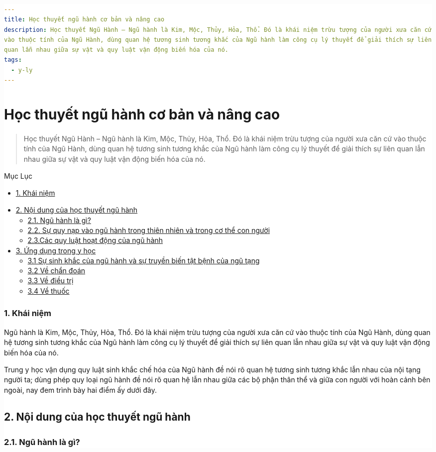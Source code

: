 ```yaml
---
title: Học thuyết ngũ hành cơ bản và nâng cao
description: Học thuyết Ngũ Hành – Ngũ hành là Kim, Mộc, Thủy, Hỏa, Thổ. Đó là khái niệm trừu tượng của người xưa căn cứ vào thuộc tính của Ngũ Hành, dùng quan hệ tương sinh tương khắc của Ngũ hành làm công cụ lý thuyết để giải thích sự liên quan lẫn nhau giữa sự vật và quy luật vận động biến hóa của nó.
tags:
  - y-ly
---
```


# Học thuyết ngũ hành cơ bản và nâng cao 

> Học thuyết Ngũ Hành – Ngũ hành là Kim, Mộc, Thủy, Hỏa, Thổ. Đó là khái niệm trừu tượng của người xưa căn cứ vào thuộc tính của Ngũ Hành, dùng quan hệ tương sinh tương khắc của Ngũ hành làm công cụ lý thuyết để giải thích sự liên quan lẫn nhau giữa sự vật và quy luật vận động biến hóa của nó.

Mục Lục

+ [1. Khái niệm](#penci-1-Khai-niem "1. Khái niệm")

* [2. Nội dung của học thuyết ngũ hành](#penci-2-Noi-dung-cua-hoc-thuyet-ngu-hanh "2. Nội dung của học thuyết ngũ hành")
	+ [2.1. Ngũ hành là gì?](#penci-21-Ngu-hanh-la-gi "2.1. Ngũ hành là gì?")
	+ [2.2. Sự quy nạp vào ngũ hành trong thiên nhiên và trong cơ thể con người](#penci-22-Su-quy-nap-vao-ngu-hanh-trong-thien-nhien-va-trong-co-the-con-nguoi "2.2. Sự quy nạp vào ngũ hành trong thiên nhiên và trong cơ thể con người")
	+ [2.3.Các quy luật hoạt động của ngũ hành](#penci--23Cac-quy-luat-hoat-dong-cua-ngu-hanh " 2.3.Các quy luật hoạt động của ngũ hành                                ")
* [3. Ứng dụng trong y học](#penci-3-Ung-dung-trong-y-hoc "3. Ứng dụng trong y học")
	+ [3.1 Sự sinh khắc của ngũ hành và sự truyền biến tật bệnh của ngũ tạng](#penci-31-Su-sinh-khac-cua-ngu-hanh-va-su-truyen-bien-tat-benh-cua-ngu-tang "3.1 Sự sinh khắc của ngũ hành và sự truyền biến tật bệnh của ngũ tạng")
	+ [3.2 Về chẩn đoán](#penci-32-Ve-chan-doan "3.2 Về chẩn đoán")
	+ [3.3 Về điều trị](#penci-33-Ve-dieu-tri "3.3 Về điều trị")
	+ [3.4 Về thuốc](#penci-34-Ve-thuoc "3.4 Về thuốc")

### **1. Khái niệm**

Ngũ hành là Kim, Mộc, Thủy, Hỏa, Thổ. Đó là khái niệm trừu tượng của người xưa căn cứ vào thuộc tính của Ngũ Hành, dùng quan hệ tương sinh tương khắc của Ngũ hành làm công cụ lý thuyết để giải thích sự liên quan lẫn nhau giữa sự vật và quy luật vận động biến hóa của nó.

Trung y học vận dụng quy luật sinh khắc chế hóa của Ngũ hành đề nói rõ quan hệ tương sinh tương khắc lẫn nhau của nội tạng người ta; dùng phép quy loại ngũ hành đề nói rõ quan hệ lẫn nhau giữa các bộ phận thân thể và giữa con người với hoàn cảnh bên ngoài, nay đem trình bày hai điểm ấy dưới đây.

## **2. Nội dung của học thuyết ngũ hành**

### **2.1. Ngũ** hành **là gì?**
